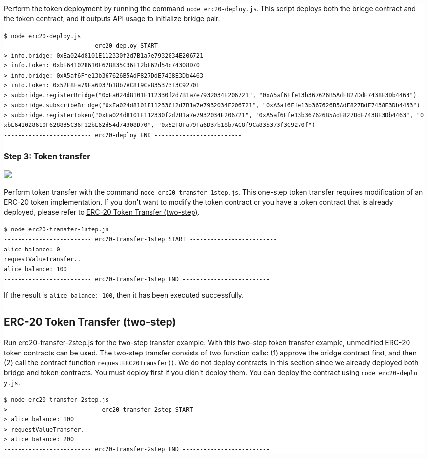 Perform the token deployment by running the command `node erc20-deploy.js`. This script deploys both the bridge contract and the token contract, and it outputs API usage to initialize bridge pair.
```
$ node erc20-deploy.js
------------------------- erc20-deploy START -------------------------
> info.bridge: 0xEa024d8101E112330f2d7B1a7e7932034E206721
> info.token: 0xbE641028610F628835C36F12bE62d54d74308D70
> info.bridge: 0xA5af6Ffe13b367626B5AdF827DdE7438E3Db4463
> info.token: 0x52F8Fa79Fa6D37b18b7AC8f9Ca835373f3C9270f
> subbridge.registerBridge("0xEa024d8101E112330f2d7B1a7e7932034E206721", "0xA5af6Ffe13b367626B5AdF827DdE7438E3Db4463")
> subbridge.subscribeBridge("0xEa024d8101E112330f2d7B1a7e7932034E206721", "0xA5af6Ffe13b367626B5AdF827DdE7438E3Db4463")
> subbridge.registerToken("0xEa024d8101E112330f2d7B1a7e7932034E206721", "0xA5af6Ffe13b367626B5AdF827DdE7438E3Db4463", "0xbE641028610F628835C36F12bE62d54d74308D70", "0x52F8Fa79Fa6D37b18b7AC8f9Ca835373f3C9270f")
------------------------- erc20-deploy END -------------------------
```

### Step 3: Token transfer <a id="step-3-token-transfer"></a>

![](/img/nodes/sc-vt-transfer.png)

Perform token transfer with the command `node erc20-transfer-1step.js`. This one-step token transfer requires modification of an ERC-20 token implementation. If you don't want to modify the token contract or you have a token contract that is already deployed, please refer to [ERC-20 Token Transfer (two-step)](#erc-20-token-transfer-twostep).

```
$ node erc20-transfer-1step.js
------------------------- erc20-transfer-1step START -------------------------
alice balance: 0
requestValueTransfer..
alice balance: 100
------------------------- erc20-transfer-1step END -------------------------
```

If the result is `alice balance: 100`, then it has been executed successfully.

## ERC-20 Token Transfer (two-step) <a id="erc-20-token-transfer-twostep"></a>
Run erc20-transfer-2step.js for the two-step transfer example. With this two-step token transfer example, unmodified ERC-20 token contracts can be used.
The two-step transfer consists of two function calls: (1) approve the bridge contract first, and then (2) call the contract function `requestERC20Transfer()`.
We do not deploy contracts in this section since we already deployed both bridge and token contracts. You must deploy first if you didn't deploy them. You can deploy the contract using `node erc20-deploy.js`.
```
$ node erc20-transfer-2step.js
> ------------------------- erc20-transfer-2step START -------------------------
> alice balance: 100
> requestValueTransfer..
> alice balance: 200
------------------------- erc20-transfer-2step END -------------------------
```
